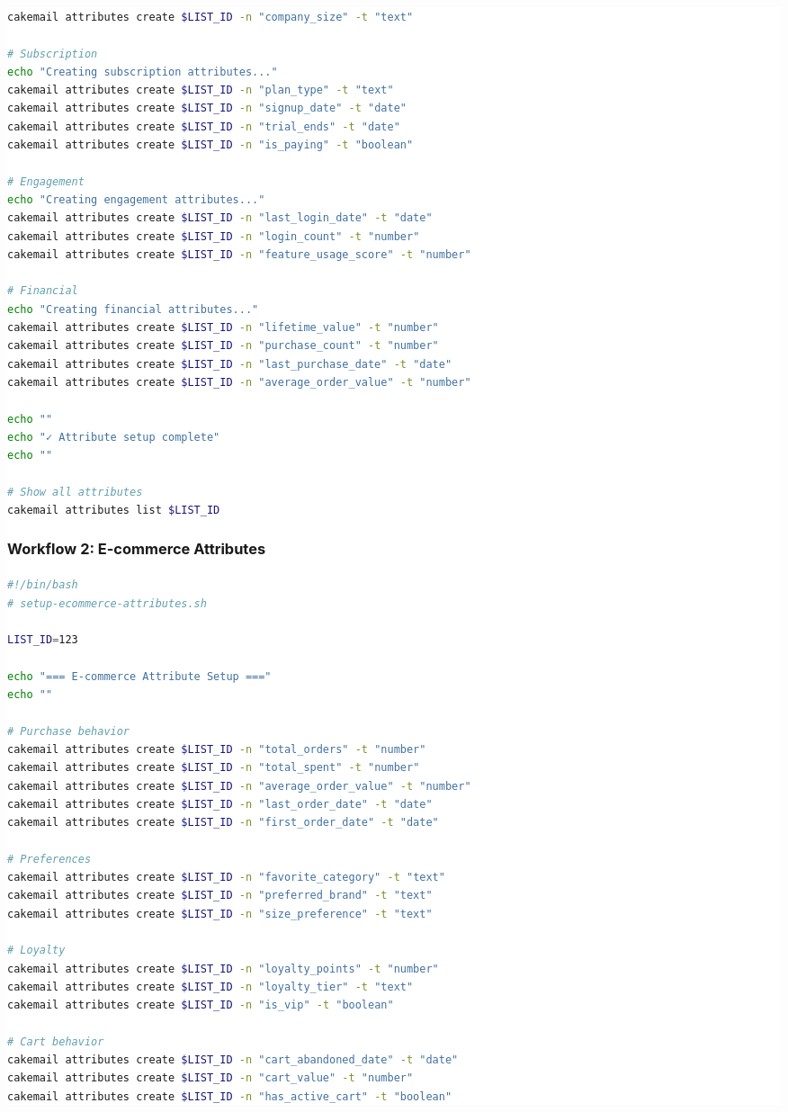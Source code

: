 ```bash
cakemail attributes create $LIST_ID -n "company_size" -t "text"

# Subscription
echo "Creating subscription attributes..."
cakemail attributes create $LIST_ID -n "plan_type" -t "text"
cakemail attributes create $LIST_ID -n "signup_date" -t "date"
cakemail attributes create $LIST_ID -n "trial_ends" -t "date"
cakemail attributes create $LIST_ID -n "is_paying" -t "boolean"

# Engagement
echo "Creating engagement attributes..."
cakemail attributes create $LIST_ID -n "last_login_date" -t "date"
cakemail attributes create $LIST_ID -n "login_count" -t "number"
cakemail attributes create $LIST_ID -n "feature_usage_score" -t "number"

# Financial
echo "Creating financial attributes..."
cakemail attributes create $LIST_ID -n "lifetime_value" -t "number"
cakemail attributes create $LIST_ID -n "purchase_count" -t "number"
cakemail attributes create $LIST_ID -n "last_purchase_date" -t "date"
cakemail attributes create $LIST_ID -n "average_order_value" -t "number"

echo ""
echo "✓ Attribute setup complete"
echo ""

# Show all attributes
cakemail attributes list $LIST_ID
```

### Workflow 2: E-commerce Attributes

```bash
#!/bin/bash
# setup-ecommerce-attributes.sh

LIST_ID=123

echo "=== E-commerce Attribute Setup ==="
echo ""

# Purchase behavior
cakemail attributes create $LIST_ID -n "total_orders" -t "number"
cakemail attributes create $LIST_ID -n "total_spent" -t "number"
cakemail attributes create $LIST_ID -n "average_order_value" -t "number"
cakemail attributes create $LIST_ID -n "last_order_date" -t "date"
cakemail attributes create $LIST_ID -n "first_order_date" -t "date"

# Preferences
cakemail attributes create $LIST_ID -n "favorite_category" -t "text"
cakemail attributes create $LIST_ID -n "preferred_brand" -t "text"
cakemail attributes create $LIST_ID -n "size_preference" -t "text"

# Loyalty
cakemail attributes create $LIST_ID -n "loyalty_points" -t "number"
cakemail attributes create $LIST_ID -n "loyalty_tier" -t "text"
cakemail attributes create $LIST_ID -n "is_vip" -t "boolean"

# Cart behavior
cakemail attributes create $LIST_ID -n "cart_abandoned_date" -t "date"
cakemail attributes create $LIST_ID -n "cart_value" -t "number"
cakemail attributes create $LIST_ID -n "has_active_cart" -t "boolean"

```